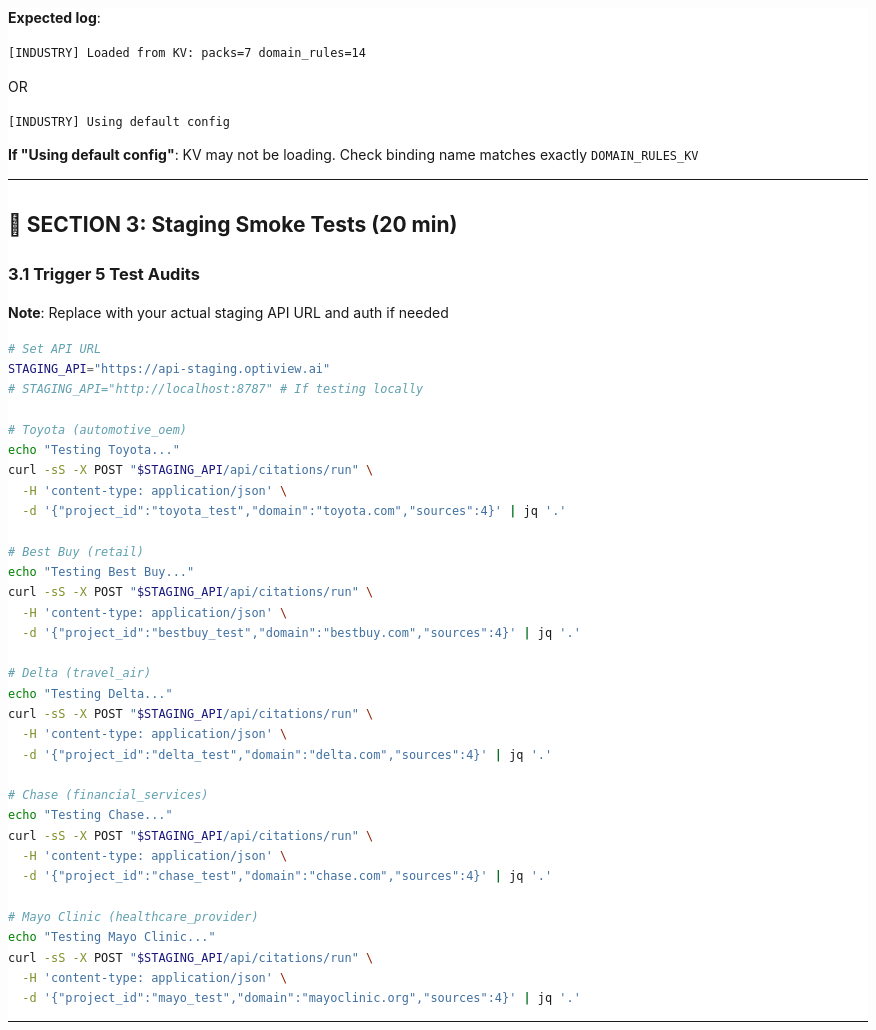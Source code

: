 **Expected log**:
```
[INDUSTRY] Loaded from KV: packs=7 domain_rules=14
```

OR

```
[INDUSTRY] Using default config
```

**If "Using default config"**: KV may not be loading. Check binding name matches exactly `DOMAIN_RULES_KV`

---

## 🧪 SECTION 3: Staging Smoke Tests (20 min)

### 3.1 Trigger 5 Test Audits

**Note**: Replace with your actual staging API URL and auth if needed

```bash
# Set API URL
STAGING_API="https://api-staging.optiview.ai"
# STAGING_API="http://localhost:8787" # If testing locally

# Toyota (automotive_oem)
echo "Testing Toyota..."
curl -sS -X POST "$STAGING_API/api/citations/run" \
  -H 'content-type: application/json' \
  -d '{"project_id":"toyota_test","domain":"toyota.com","sources":4}' | jq '.'

# Best Buy (retail)
echo "Testing Best Buy..."
curl -sS -X POST "$STAGING_API/api/citations/run" \
  -H 'content-type: application/json' \
  -d '{"project_id":"bestbuy_test","domain":"bestbuy.com","sources":4}' | jq '.'

# Delta (travel_air)
echo "Testing Delta..."
curl -sS -X POST "$STAGING_API/api/citations/run" \
  -H 'content-type: application/json' \
  -d '{"project_id":"delta_test","domain":"delta.com","sources":4}' | jq '.'

# Chase (financial_services)
echo "Testing Chase..."
curl -sS -X POST "$STAGING_API/api/citations/run" \
  -H 'content-type: application/json' \
  -d '{"project_id":"chase_test","domain":"chase.com","sources":4}' | jq '.'

# Mayo Clinic (healthcare_provider)
echo "Testing Mayo Clinic..."
curl -sS -X POST "$STAGING_API/api/citations/run" \
  -H 'content-type: application/json' \
  -d '{"project_id":"mayo_test","domain":"mayoclinic.org","sources":4}' | jq '.'
```

---